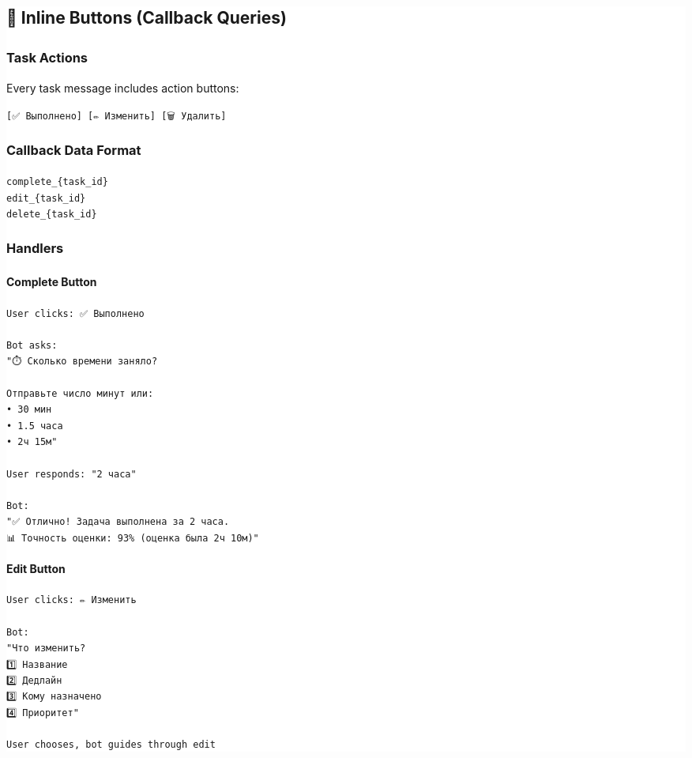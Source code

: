 
## 🔘 Inline Buttons (Callback Queries)

### Task Actions

Every task message includes action buttons:

```
[✅ Выполнено] [✏️ Изменить] [🗑️ Удалить]
```

### Callback Data Format
```
complete_{task_id}
edit_{task_id}
delete_{task_id}
```

### Handlers

#### Complete Button
```
User clicks: ✅ Выполнено

Bot asks:
"⏱️ Сколько времени заняло?

Отправьте число минут или:
• 30 мин
• 1.5 часа
• 2ч 15м"

User responds: "2 часа"

Bot:
"✅ Отлично! Задача выполнена за 2 часа.
📊 Точность оценки: 93% (оценка была 2ч 10м)"
```

#### Edit Button
```
User clicks: ✏️ Изменить

Bot:
"Что изменить?
1️⃣ Название
2️⃣ Дедлайн
3️⃣ Кому назначено
4️⃣ Приоритет"

User chooses, bot guides through edit
```
